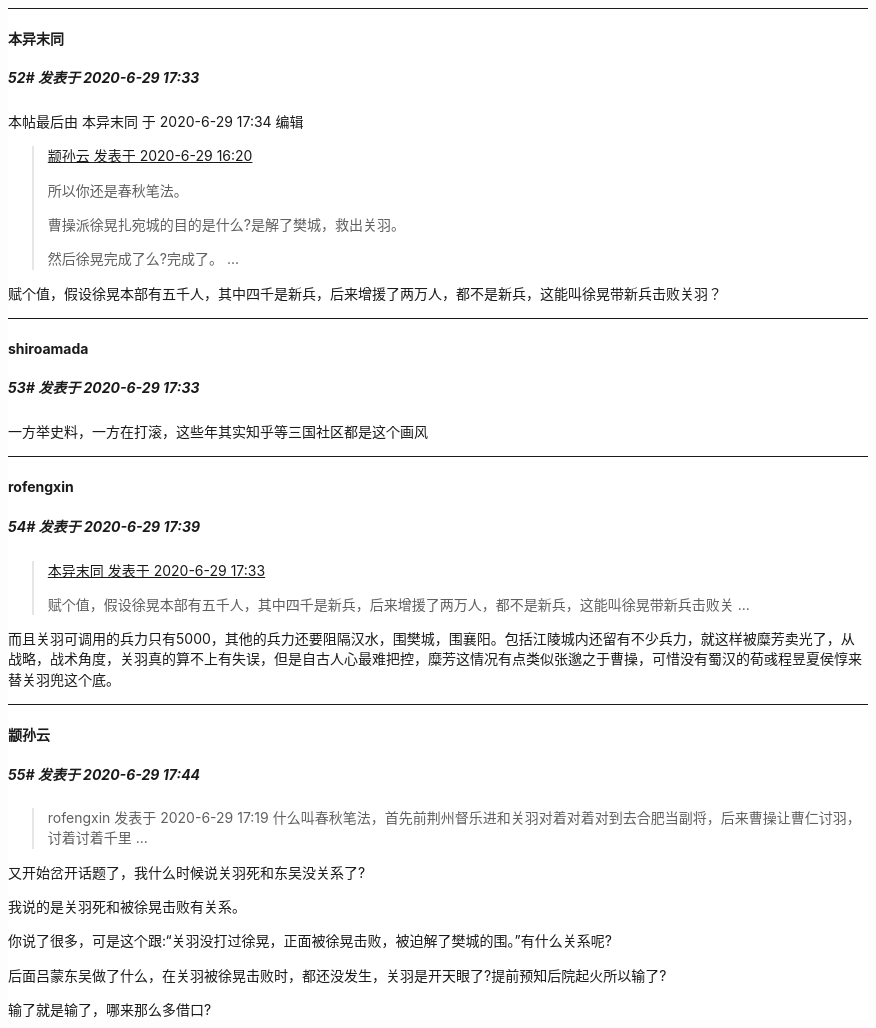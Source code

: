
-----

####  本异末同  
##### 52#       发表于 2020-6-29 17:33


 本帖最后由 本异末同 于 2020-6-29 17:34 编辑 
<blockquote><a href="httphttps://bbs.saraba1st.com/2b/forum.php?mod=redirect&amp;goto=findpost&amp;pid=47998567&amp;ptid=1944726" target="_blank">颛孙云 发表于 2020-6-29 16:20</a>

所以你还是春秋笔法。

曹操派徐晃扎宛城的目的是什么?是解了樊城，救出关羽。

然后徐晃完成了么?完成了。 ...</blockquote>
赋个值，假设徐晃本部有五千人，其中四千是新兵，后来增援了两万人，都不是新兵，这能叫徐晃带新兵击败关羽？


-----

####  shiroamada  
##### 53#       发表于 2020-6-29 17:33


一方举史料，一方在打滚，这些年其实知乎等三国社区都是这个画风


-----

####  rofengxin  
##### 54#       发表于 2020-6-29 17:39


<blockquote><a href="httphttps://bbs.saraba1st.com/2b/forum.php?mod=redirect&amp;goto=findpost&amp;pid=47999669&amp;ptid=1944726" target="_blank">本异末同 发表于 2020-6-29 17:33</a>

赋个值，假设徐晃本部有五千人，其中四千是新兵，后来增援了两万人，都不是新兵，这能叫徐晃带新兵击败关 ...</blockquote>
而且关羽可调用的兵力只有5000，其他的兵力还要阻隔汉水，围樊城，围襄阳。包括江陵城内还留有不少兵力，就这样被糜芳卖光了，从战略，战术角度，关羽真的算不上有失误，但是自古人心最难把控，糜芳这情况有点类似张邈之于曹操，可惜没有蜀汉的荀彧程昱夏侯惇来替关羽兜这个底。


-----

####  颛孙云  
##### 55#       发表于 2020-6-29 17:44


<blockquote>rofengxin 发表于 2020-6-29 17:19
什么叫春秋笔法，首先前荆州督乐进和关羽对着对着对到去合肥当副将，后来曹操让曹仁讨羽，讨着讨着千里 ...</blockquote>
又开始岔开话题了，我什么时候说关羽死和东吴没关系了?

我说的是关羽死和被徐晃击败有关系。

你说了很多，可是这个跟:“关羽没打过徐晃，正面被徐晃击败，被迫解了樊城的围。”有什么关系呢?

后面吕蒙东吴做了什么，在关羽被徐晃击败时，都还没发生，关羽是开天眼了?提前预知后院起火所以输了?

输了就是输了，哪来那么多借口?
